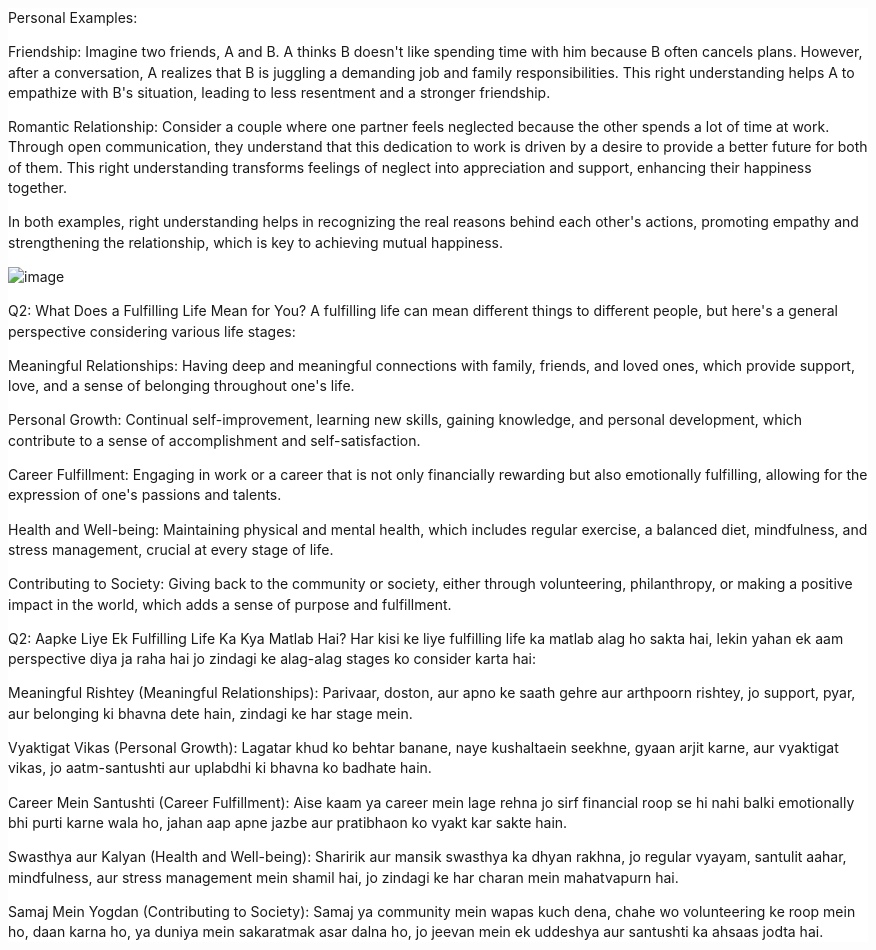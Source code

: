Personal Examples:

Friendship: Imagine two friends, A and B. A thinks B doesn't like spending time with him because B often cancels plans. However, after a conversation, A realizes that B is juggling a demanding job and family responsibilities. This right understanding helps A to empathize with B's situation, leading to less resentment and a stronger friendship.

Romantic Relationship: Consider a couple where one partner feels neglected because the other spends a lot of time at work. Through open communication, they understand that this dedication to work is driven by a desire to provide a better future for both of them. This right understanding transforms feelings of neglect into appreciation and support, enhancing their happiness together.

In both examples, right understanding helps in recognizing the real reasons behind each other's actions, promoting empathy and strengthening the relationship, which is key to achieving mutual happiness.



![image](https://github.com/rparit-stacks/Cpp-Notes/assets/64303578/49abebeb-d13a-4090-a3e4-b848a7a73f16)


Q2: What Does a Fulfilling Life Mean for You?
A fulfilling life can mean different things to different people, but here's a general perspective considering various life stages:

Meaningful Relationships: Having deep and meaningful connections with family, friends, and loved ones, which provide support, love, and a sense of belonging throughout one's life.

Personal Growth: Continual self-improvement, learning new skills, gaining knowledge, and personal development, which contribute to a sense of accomplishment and self-satisfaction.

Career Fulfillment: Engaging in work or a career that is not only financially rewarding but also emotionally fulfilling, allowing for the expression of one's passions and talents.

Health and Well-being: Maintaining physical and mental health, which includes regular exercise, a balanced diet, mindfulness, and stress management, crucial at every stage of life.

Contributing to Society: Giving back to the community or society, either through volunteering, philanthropy, or making a positive impact in the world, which adds a sense of purpose and fulfillment.

Q2: Aapke Liye Ek Fulfilling Life Ka Kya Matlab Hai?
Har kisi ke liye fulfilling life ka matlab alag ho sakta hai, lekin yahan ek aam perspective diya ja raha hai jo zindagi ke alag-alag stages ko consider karta hai:

Meaningful Rishtey (Meaningful Relationships): Parivaar, doston, aur apno ke saath gehre aur arthpoorn rishtey, jo support, pyar, aur belonging ki bhavna dete hain, zindagi ke har stage mein.

Vyaktigat Vikas (Personal Growth): Lagatar khud ko behtar banane, naye kushaltaein seekhne, gyaan arjit karne, aur vyaktigat vikas, jo aatm-santushti aur uplabdhi ki bhavna ko badhate hain.

Career Mein Santushti (Career Fulfillment): Aise kaam ya career mein lage rehna jo sirf financial roop se hi nahi balki emotionally bhi purti karne wala ho, jahan aap apne jazbe aur pratibhaon ko vyakt kar sakte hain.

Swasthya aur Kalyan (Health and Well-being): Sharirik aur mansik swasthya ka dhyan rakhna, jo regular vyayam, santulit aahar, mindfulness, aur stress management mein shamil hai, jo zindagi ke har charan mein mahatvapurn hai.

Samaj Mein Yogdan (Contributing to Society): Samaj ya community mein wapas kuch dena, chahe wo volunteering ke roop mein ho, daan karna ho, ya duniya mein sakaratmak asar dalna ho, jo jeevan mein ek uddeshya aur santushti ka ahsaas jodta hai.
